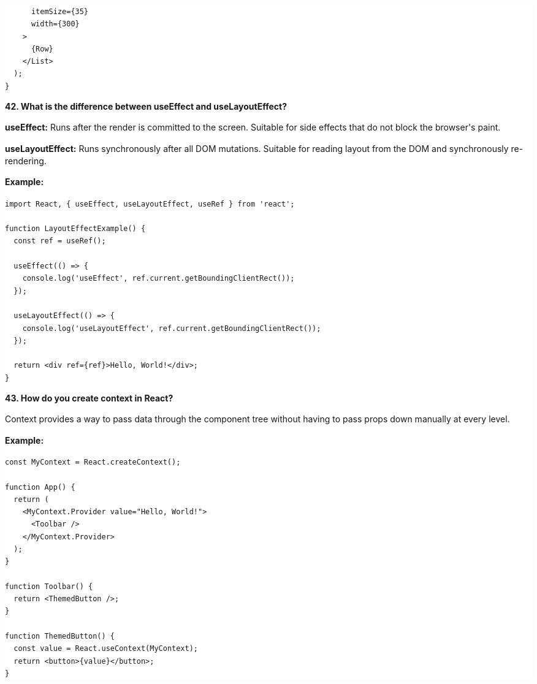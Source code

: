 ```
      itemSize={35}
      width={300}
    >
      {Row}
    </List>
  );
}
```
**42. What is the difference between useEffect and useLayoutEffect?**

**useEffect:**
Runs after the render is committed to the screen. Suitable for side effects that do not block the browser's paint.

**useLayoutEffect:**
Runs synchronously after all DOM mutations. Suitable for reading layout from the DOM and synchronously re-rendering.

**Example:**
```
import React, { useEffect, useLayoutEffect, useRef } from 'react';

function LayoutEffectExample() {
  const ref = useRef();

  useEffect(() => {
    console.log('useEffect', ref.current.getBoundingClientRect());
  });

  useLayoutEffect(() => {
    console.log('useLayoutEffect', ref.current.getBoundingClientRect());
  });

  return <div ref={ref}>Hello, World!</div>;
}
```
**43. How do you create context in React?**

Context provides a way to pass data through the component tree without having to pass props down manually at every level.

**Example:**
```
const MyContext = React.createContext();

function App() {
  return (
    <MyContext.Provider value="Hello, World!">
      <Toolbar />
    </MyContext.Provider>
  );
}

function Toolbar() {
  return <ThemedButton />;
}

function ThemedButton() {
  const value = React.useContext(MyContext);
  return <button>{value}</button>;
}
```
